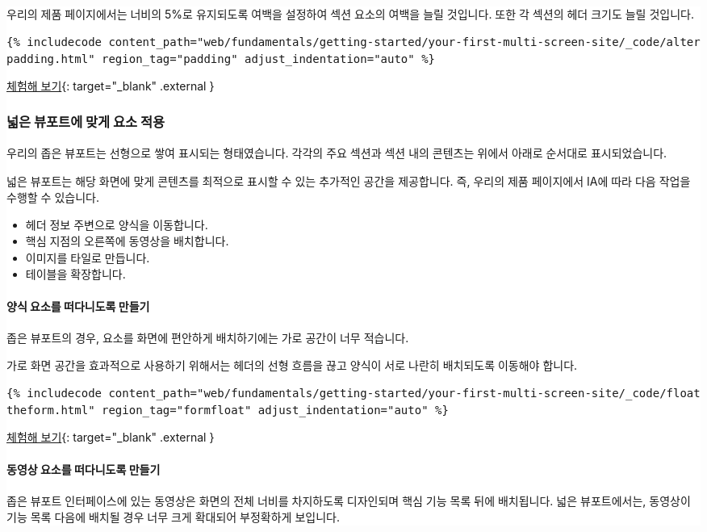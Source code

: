 우리의 제품 페이지에서는 너비의 5%로 유지되도록 여백을 설정하여
섹션 요소의 여백을 늘릴 것입니다.  또한 각 섹션의 헤더 크기도
늘릴 것입니다.

<pre class="prettyprint">
{% includecode content_path="web/fundamentals/getting-started/your-first-multi-screen-site/_code/alterpadding.html" region_tag="padding" adjust_indentation="auto" %}
</pre>

[체험해 보기](https://googlesamples.github.io/web-fundamentals/fundamentals/getting-started/your-first-multi-screen-site/alterpadding.html){: target="_blank" .external }

### 넓은 뷰포트에 맞게 요소 적용

우리의 좁은 뷰포트는 선형으로 쌓여 표시되는 형태였습니다.  각각의 주요 섹션과 섹션 내의
콘텐츠는 위에서 아래로 순서대로 표시되었습니다.

넓은 뷰포트는 해당 화면에 맞게 콘텐츠를 최적으로 표시할 수 있는
추가적인 공간을 제공합니다.  즉, 우리의 제품 페이지에서 IA에 따라 다음 작업을 수행할 수 있습니다.

*  헤더 정보 주변으로 양식을 이동합니다.
*  핵심 지점의 오른쪽에 동영상을 배치합니다.
*  이미지를 타일로 만듭니다.
*  테이블을 확장합니다.

#### 양식 요소를 떠다니도록 만들기

좁은 뷰포트의 경우, 요소를 화면에 편안하게 배치하기에는
가로 공간이 너무 적습니다.

가로 화면 공간을 효과적으로 사용하기 위해서는 헤더의
선형 흐름을 끊고 양식이 서로 나란히 배치되도록
이동해야 합니다.

<pre class="prettyprint">
{% includecode content_path="web/fundamentals/getting-started/your-first-multi-screen-site/_code/floattheform.html" region_tag="formfloat" adjust_indentation="auto" %}
</pre>

[체험해 보기](https://googlesamples.github.io/web-fundamentals/fundamentals/getting-started/your-first-multi-screen-site/floattheform.html){: target="_blank" .external }

<video controls poster="images/floatingform.png" style="width: 100%;">
  <source src="videos/floatingform.mov" type="video/mov"></source>
  <source src="videos/floatingform.webm" type="video/webm"></source>
  <p>죄송합니다, 브라우저가 동영상을 지원하지 않습니다.
     <a href="videos/floatingform.mov">동영상 다운로드</a>.
  </p>
</video>

#### 동영상 요소를 떠다니도록 만들기

좁은 뷰포트 인터페이스에 있는 동영상은 화면의 전체 너비를 차지하도록
디자인되며 핵심 기능 목록 뒤에 배치됩니다. 넓은 뷰포트에서는,
동영상이 기능 목록 다음에 배치될 경우 너무 크게 확대되어
부정확하게 보입니다.
